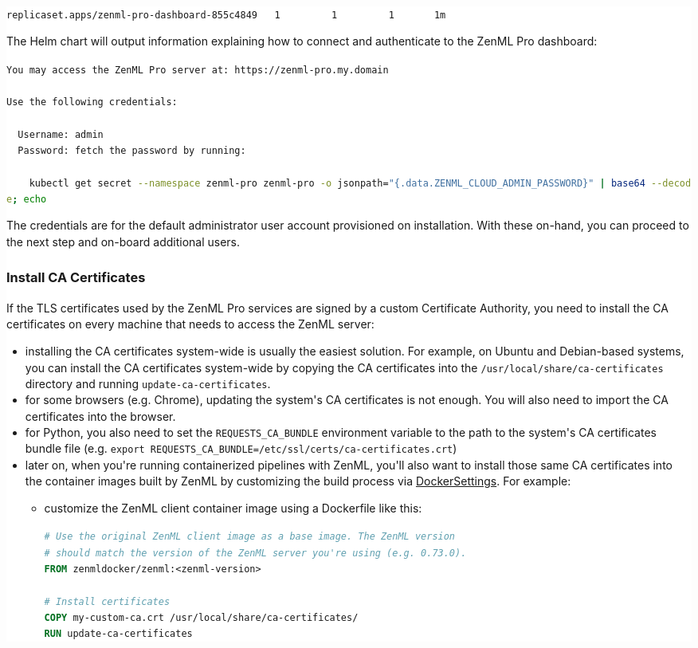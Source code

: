 ```bash
replicaset.apps/zenml-pro-dashboard-855c4849   1         1         1       1m
```

The Helm chart will output information explaining how to connect and authenticate to the ZenML Pro dashboard:

```bash
You may access the ZenML Pro server at: https://zenml-pro.my.domain

Use the following credentials:

  Username: admin
  Password: fetch the password by running:

    kubectl get secret --namespace zenml-pro zenml-pro -o jsonpath="{.data.ZENML_CLOUD_ADMIN_PASSWORD}" | base64 --decode; echo
```

The credentials are for the default administrator user account provisioned on installation. With these on-hand, you can proceed to the next step and on-board additional users.

### Install CA Certificates

If the TLS certificates used by the ZenML Pro services are signed by a custom Certificate Authority, you need to install the CA certificates on every machine that needs to access the ZenML server:

* installing the CA certificates system-wide is usually the easiest solution. For example, on Ubuntu and Debian-based systems, you can install the CA certificates system-wide by copying the CA certificates into the `/usr/local/share/ca-certificates` directory and running `update-ca-certificates`.
* for some browsers (e.g. Chrome), updating the system's CA certificates is not enough. You will also need to import the CA certificates into the browser.
* for Python, you also need to set the `REQUESTS_CA_BUNDLE` environment variable to the path to the system's CA certificates bundle file (e.g. `export REQUESTS_CA_BUNDLE=/etc/ssl/certs/ca-certificates.crt`)
* later on, when you're running containerized pipelines with ZenML, you'll also want to install those same CA certificates into the container images built by ZenML by customizing the build process via [DockerSettings](https://docs.zenml.io/how-to/customize-docker-builds). For example:
  *   customize the ZenML client container image using a Dockerfile like this:

      ```dockerfile
      # Use the original ZenML client image as a base image. The ZenML version
      # should match the version of the ZenML server you're using (e.g. 0.73.0).
      FROM zenmldocker/zenml:<zenml-version>

      # Install certificates
      COPY my-custom-ca.crt /usr/local/share/ca-certificates/
      RUN update-ca-certificates
